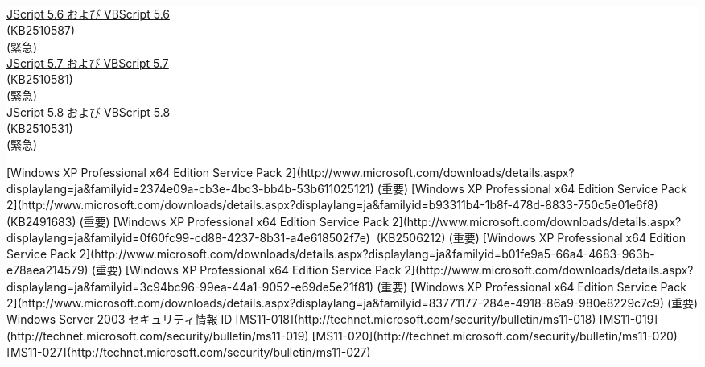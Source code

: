[JScript 5.6 および VBScript 5.6](http://www.microsoft.com/downloads/details.aspx?displaylang=ja&familyid=a5586246-2908-4def-9298-c16060098197)  
(KB2510587)  
(緊急)  
[JScript 5.7 および VBScript 5.7](http://www.microsoft.com/downloads/details.aspx?displaylang=ja&familyid=3a5f65e0-bb00-4e55-b8b5-77751349a3ec)  
(KB2510581)  
(緊急)  
[JScript 5.8 および VBScript 5.8](http://www.microsoft.com/downloads/details.aspx?displaylang=ja&familyid=57aa7ee2-254d-40b5-9ff0-cba969daf45a)  
(KB2510531)  
(緊急)
</td>
<td style="border:1px solid black;">
[Windows XP Professional x64 Edition Service Pack 2](http://www.microsoft.com/downloads/details.aspx?displaylang=ja&familyid=2374e09a-cb3e-4bc3-bb4b-53b611025121)  
(重要)
</td>
<td style="border:1px solid black;">
[Windows XP Professional x64 Edition Service Pack 2](http://www.microsoft.com/downloads/details.aspx?displaylang=ja&familyid=b93311b4-1b8f-478d-8833-750c5e01e6f8)   
(KB2491683)  
(重要)  
[Windows XP Professional x64 Edition Service Pack 2](http://www.microsoft.com/downloads/details.aspx?displaylang=ja&familyid=0f60fc99-cd88-4237-8b31-a4e618502f7e)   
(KB2506212)  
(重要)
</td>
<td style="border:1px solid black;">
[Windows XP Professional x64 Edition Service Pack 2](http://www.microsoft.com/downloads/details.aspx?displaylang=ja&familyid=b01fe9a5-66a4-4683-963b-e78aea214579)  
(重要)
</td>
<td style="border:1px solid black;">
[Windows XP Professional x64 Edition Service Pack 2](http://www.microsoft.com/downloads/details.aspx?displaylang=ja&familyid=3c94bc96-99ea-44a1-9052-e69de5e21f81)  
(重要)
</td>
<td style="border:1px solid black;">
[Windows XP Professional x64 Edition Service Pack 2](http://www.microsoft.com/downloads/details.aspx?displaylang=ja&familyid=83771177-284e-4918-86a9-980e8229c7c9)  
(重要)
</td>
</tr>
<tr>
<th colspan="14">
Windows Server 2003
</th>
</tr>
<tr>
<td style="border:1px solid black;">
セキュリティ情報 ID
</td>
<td style="border:1px solid black;">
[MS11-018](http://technet.microsoft.com/security/bulletin/ms11-018)
</td>
<td style="border:1px solid black;">
[MS11-019](http://technet.microsoft.com/security/bulletin/ms11-019)
</td>
<td style="border:1px solid black;">
[MS11-020](http://technet.microsoft.com/security/bulletin/ms11-020)
</td>
<td style="border:1px solid black;">
[MS11-027](http://technet.microsoft.com/security/bulletin/ms11-027)